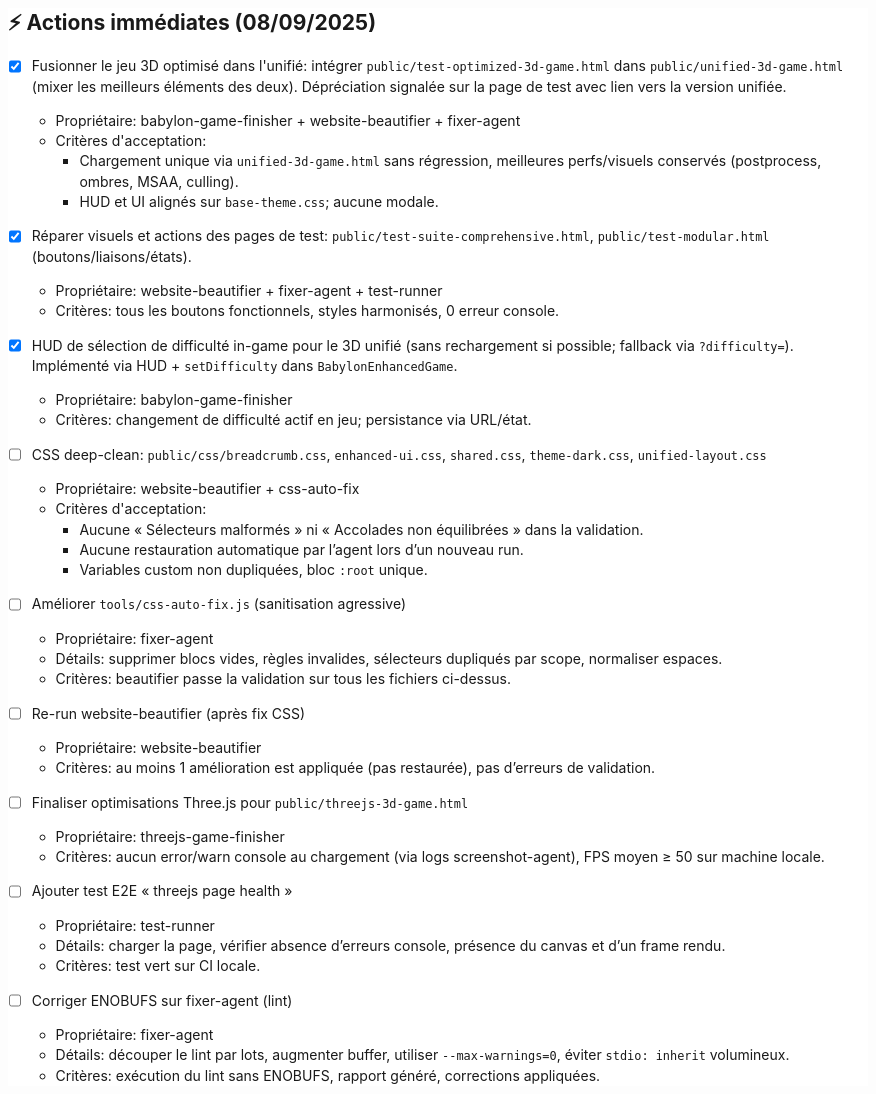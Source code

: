## ⚡ Actions immédiates (08/09/2025)

- [x] Fusionner le jeu 3D optimisé dans l'unifié: intégrer `public/test-optimized-3d-game.html` dans `public/unified-3d-game.html` (mixer les meilleurs éléments des deux). Dépréciation signalée sur la page de test avec lien vers la version unifiée. 
  - Propriétaire: babylon-game-finisher + website-beautifier + fixer-agent
  - Critères d'acceptation:
    - Chargement unique via `unified-3d-game.html` sans régression, meilleures perfs/visuels conservés (postprocess, ombres, MSAA, culling).
    - HUD et UI alignés sur `base-theme.css`; aucune modale.

- [x] Réparer visuels et actions des pages de test: `public/test-suite-comprehensive.html`, `public/test-modular.html` (boutons/liaisons/états). 
  - Propriétaire: website-beautifier + fixer-agent + test-runner
  - Critères: tous les boutons fonctionnels, styles harmonisés, 0 erreur console.

- [x] HUD de sélection de difficulté in-game pour le 3D unifié (sans rechargement si possible; fallback via `?difficulty=`). Implémenté via HUD + `setDifficulty` dans `BabylonEnhancedGame`. 
  - Propriétaire: babylon-game-finisher
  - Critères: changement de difficulté actif en jeu; persistance via URL/état.

- [ ] CSS deep-clean: `public/css/breadcrumb.css`, `enhanced-ui.css`, `shared.css`, `theme-dark.css`, `unified-layout.css` 
  - Propriétaire: website-beautifier + css-auto-fix
  - Critères d'acceptation:
    - Aucune « Sélecteurs malformés » ni « Accolades non équilibrées » dans la validation.
    - Aucune restauration automatique par l’agent lors d’un nouveau run.
    - Variables custom non dupliquées, bloc `:root` unique.

- [ ] Améliorer `tools/css-auto-fix.js` (sanitisation agressive) 
  - Propriétaire: fixer-agent
  - Détails: supprimer blocs vides, règles invalides, sélecteurs dupliqués par scope, normaliser espaces.
  - Critères: beautifier passe la validation sur tous les fichiers ci-dessus.

- [ ] Re-run website-beautifier (après fix CSS) 
  - Propriétaire: website-beautifier
  - Critères: au moins 1 amélioration est appliquée (pas restaurée), pas d’erreurs de validation.

- [ ] Finaliser optimisations Three.js pour `public/threejs-3d-game.html` 
  - Propriétaire: threejs-game-finisher
  - Critères: aucun error/warn console au chargement (via logs screenshot-agent), FPS moyen ≥ 50 sur machine locale.

- [ ] Ajouter test E2E « threejs page health » 
  - Propriétaire: test-runner
  - Détails: charger la page, vérifier absence d’erreurs console, présence du canvas et d’un frame rendu.
  - Critères: test vert sur CI locale.

- [ ] Corriger ENOBUFS sur fixer-agent (lint) 
  - Propriétaire: fixer-agent
  - Détails: découper le lint par lots, augmenter buffer, utiliser `--max-warnings=0`, éviter `stdio: inherit` volumineux.
  - Critères: exécution du lint sans ENOBUFS, rapport généré, corrections appliquées.
